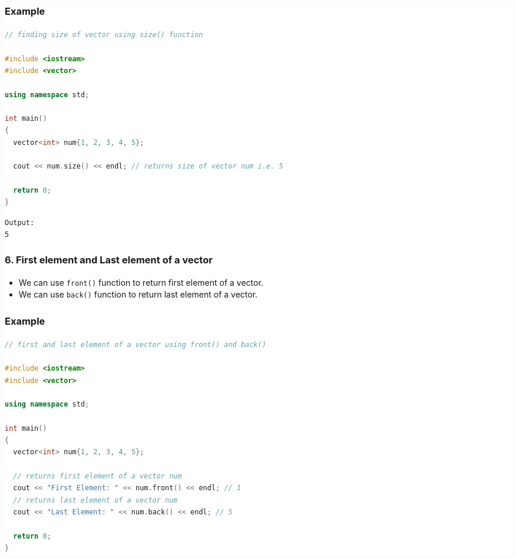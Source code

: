 ### Example

```cpp
// finding size of vector using size() function

#include <iostream>
#include <vector>

using namespace std;

int main()
{
  vector<int> num{1, 2, 3, 4, 5};

  cout << num.size() << endl; // returns size of vector num i.e. 5

  return 0;
}
```

```
Output:
5
```

### 6. First element and Last element of a vector

- We can use `front()` function to return first element of a vector.
- We can use `back()` function to return last element of a vector.

### Example

```cpp
// first and last element of a vector using front() and back()

#include <iostream>
#include <vector>

using namespace std;

int main()
{
  vector<int> num{1, 2, 3, 4, 5};

  // returns first element of a vector num
  cout << "First Element: " << num.front() << endl; // 1
  // returns last element of a vector num
  cout << "Last Element: " << num.back() << endl; // 5

  return 0;
}
```

